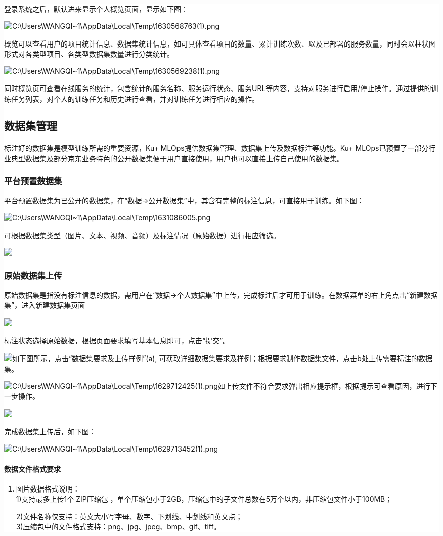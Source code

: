 登录系统之后，默认进来显示个人概览页面，显示如下图：

![C:\\Users\\WANGQI\~1\\AppData\\Local\\Temp\\1630568763(1).png](media/524c3cda47cf4adb9c277f803d6d0870.png)

概览可以查看用户的项目统计信息、数据集统计信息，如可具体查看项目的数量、累计训练次数、以及已部署的服务数量，同时会以柱状图形式对各类型项目、各类型数据集数量进行分类统计。

![C:\\Users\\WANGQI\~1\\AppData\\Local\\Temp\\1630569238(1).png](media/3dbc8ca8ca1bae8f45d5fb6ca5b33ce9.png)

同时概览页可查看在线服务的统计，包含统计的服务名称、服务运行状态、服务URL等内容，支持对服务进行启用/停止操作。通过提供的训练任务列表，对个人的训练任务和历史进行查看，并对训练任务进行相应的操作。

## 数据集管理

标注好的数据集是模型训练所需的重要资源，Ku+
MLOps提供数据集管理、数据集上传及数据标注等功能。Ku+
MLOps已预置了一部分行业典型数据集及部分京东业务特色的公开数据集便于用户直接使用，用户也可以直接上传自己使用的数据集。

### 平台预置数据集

平台预置数据集为已公开的数据集，在“数据-\>公开数据集”中，其含有完整的标注信息，可直接用于训练。如下图：

![C:\\Users\\WANGQI\~1\\AppData\\Local\\Temp\\1631086005.png](media/1412cab7389d9155f4c192cb2eef8849.png)

可根据数据集类型（图片、文本、视频、音频）及标注情况（原始数据）进行相应筛选。

![](media/d3a80ba9149ddeb46f2bb7015eaa561a.png)

### 原始数据集上传

原始数据集是指没有标注信息的数据，需用户在“数据-\>个人数据集”中上传，完成标注后才可用于训练。在数据菜单的右上角点击“新建数据集”，进入新建数据集页面

![](media/0183a8e6655eb179c2a3d305cf2e2a44.jpg)

标注状态选择原始数据，根据页面要求填写基本信息即可，点击“提交”。

![](media/d031f6dcb8ac7d435dbf22a6b42df9da.png)如下图所示，点击“数据集要求及上传样例”(a),
可获取详细数据集要求及样例；根据要求制作数据集文件，点击b处上传需要标注的数据集。

![C:\\Users\\WANGQI\~1\\AppData\\Local\\Temp\\1629712425(1).png](media/11e3d1d320b9faf6e796154280144012.png)如上传文件不符合要求弹出相应提示框，根据提示可查看原因，进行下一步操作。

![](media/31aaf46d1bb0607cac229f9f2bae9143.png)

完成数据集上传后，如下图：

![C:\\Users\\WANGQI\~1\\AppData\\Local\\Temp\\1629713452(1).png](media/50be3008eb9b2088cfa4572ea2c05e1c.png)

#### 数据文件格式要求

1.  图片数据格式说明：  
    1)支持最多上传1个 ZIP压缩包
    ，单个压缩包小于2GB，压缩包中的子文件总数在5万个以内，非压缩包文件小于100MB；
    
    2)文件名称仅支持：英文大小写字母、数字、下划线、中划线和英文点；  
    3)压缩包中的文件格式支持：png、jpg、jpeg、bmp、gif、tiff。
